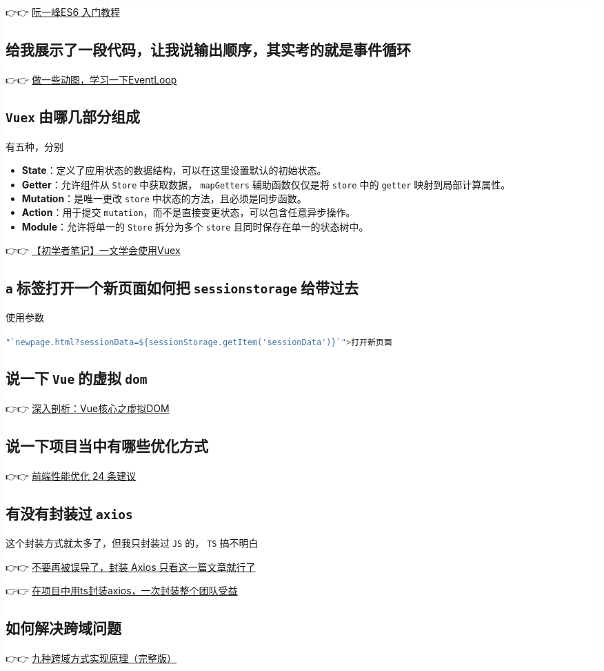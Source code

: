 👉👉 [阮一峰ES6 入门教程](https://link.juejin.cn?target=https%3A%2F%2Fes6.ruanyifeng.com%2F "https://es6.ruanyifeng.com/")

## 给我展示了一段代码，让我说输出顺序，其实考的就是事件循环

👉👉 [做一些动图，学习一下EventLoop](https://juejin.cn/post/6969028296893792286 "https://juejin.cn/post/6969028296893792286")

## `Vuex` 由哪几部分组成

有五种，分别

* **State**：定义了应用状态的数据结构，可以在这里设置默认的初始状态。
* **Getter**：允许组件从 `Store` 中获取数据， `mapGetters` 辅助函数仅仅是将 `store` 中的 `getter` 映射到局部计算属性。
* **Mutation**：是唯一更改 `store` 中状态的方法，且必须是同步函数。
* **Action**：用于提交 `mutation`，而不是直接变更状态，可以包含任意异步操作。
* **Module**：允许将单一的 `Store` 拆分为多个 `store` 且同时保存在单一的状态树中。

👉👉 [【初学者笔记】一文学会使用Vuex](https://juejin.cn/post/6973848448080543758 "https://juejin.cn/post/6973848448080543758")

## `a` 标签打开一个新页面如何把 `sessionstorage` 给带过去

使用参数

```js
"`newpage.html?sessionData=${sessionStorage.getItem('sessionData')}`">打开新页面
```

## 说一下 `Vue` 的虚拟 `dom`

👉👉 [深入剖析：Vue核心之虚拟DOM](https://juejin.cn/post/6844903895467032589?searchId=20230808145527EDA24B33BE68459B4156 "https://juejin.cn/post/6844903895467032589?searchId=20230808145527EDA24B33BE68459B4156")

## 说一下项目当中有哪些优化方式

👉👉 [前端性能优化 24 条建议](https://juejin.cn/post/6892994632968306702 "https://juejin.cn/post/6892994632968306702")

## 有没有封装过 `axios`

这个封装方式就太多了，但我只封装过 `JS` 的， `TS` 搞不明白

👉👉 [不要再被误导了，封装 Axios 只看这一篇文章就行了](https://juejin.cn/post/7053471988752318472 "https://juejin.cn/post/7053471988752318472")

👉👉 [在项目中用ts封装axios，一次封装整个团队受益](https://juejin.cn/post/7071518211392405541 "https://juejin.cn/post/7071518211392405541")

## 如何解决跨域问题

👉👉 [九种跨域方式实现原理（完整版）](https://juejin.cn/post/6844903767226351623 "https://juejin.cn/post/6844903767226351623")
